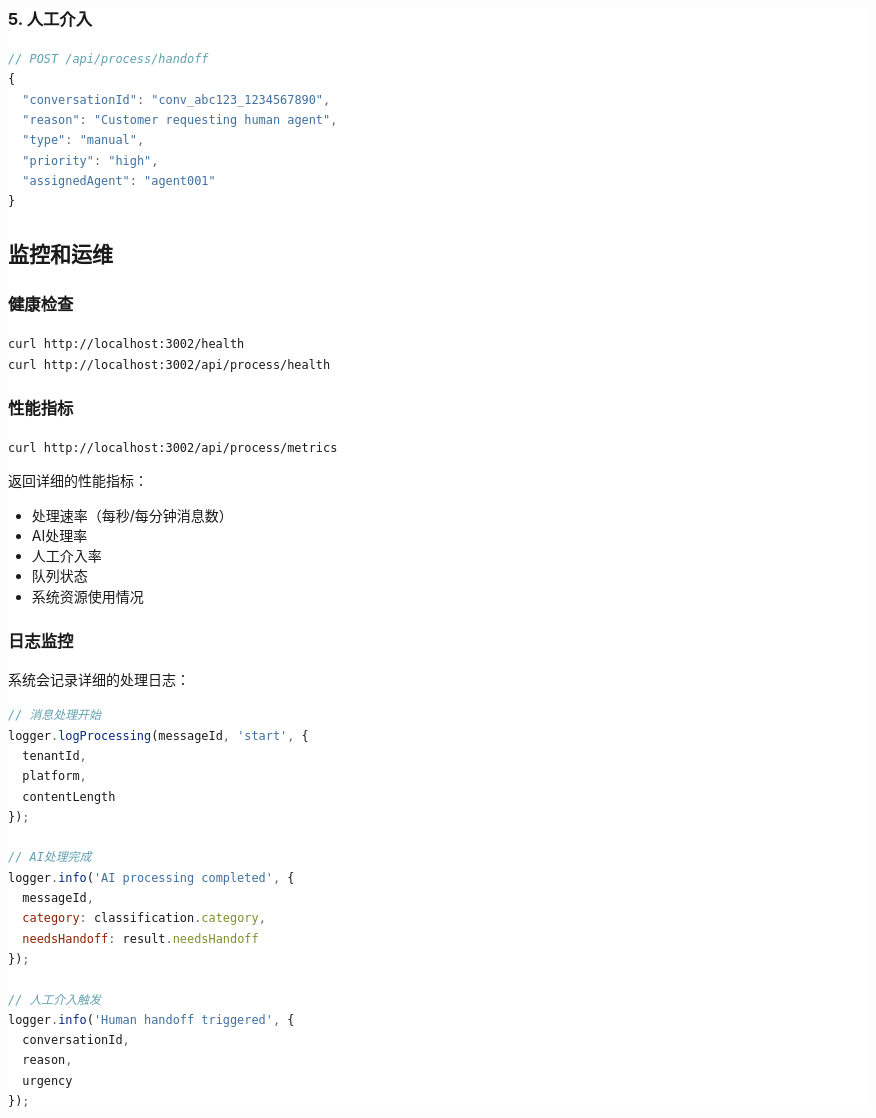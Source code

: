### 5. 人工介入

```javascript
// POST /api/process/handoff
{
  "conversationId": "conv_abc123_1234567890",
  "reason": "Customer requesting human agent",
  "type": "manual",
  "priority": "high",
  "assignedAgent": "agent001"
}
```

## 监控和运维

### 健康检查

```bash
curl http://localhost:3002/health
curl http://localhost:3002/api/process/health
```

### 性能指标

```bash
curl http://localhost:3002/api/process/metrics
```

返回详细的性能指标：
- 处理速率（每秒/每分钟消息数）
- AI处理率
- 人工介入率
- 队列状态
- 系统资源使用情况

### 日志监控

系统会记录详细的处理日志：

```javascript
// 消息处理开始
logger.logProcessing(messageId, 'start', {
  tenantId,
  platform,
  contentLength
});

// AI处理完成
logger.info('AI processing completed', {
  messageId,
  category: classification.category,
  needsHandoff: result.needsHandoff
});

// 人工介入触发
logger.info('Human handoff triggered', {
  conversationId,
  reason,
  urgency
});
```

